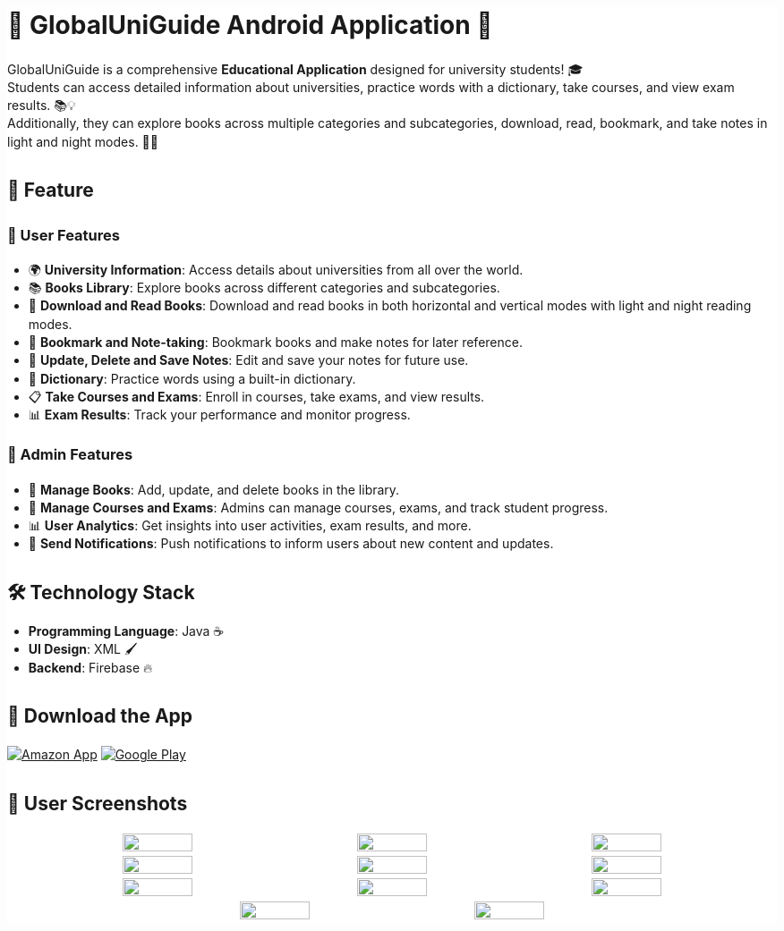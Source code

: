 # 🌟 GlobalUniGuide Android Application 🌟

GlobalUniGuide is a comprehensive **Educational Application** designed for university students! 🎓  
Students can access detailed information about universities, practice words with a dictionary, take courses, and view exam results. 📚💡  
Additionally, they can explore books across multiple categories and subcategories, download, read, bookmark, and take notes in light and night modes. 🌙📖

## 🚀 Feature

### 📱 User Features
- 🌍 **University Information**: Access details about universities from all over the world.
- 📚 **Books Library**: Explore books across different categories and subcategories.
- 📖 **Download and Read Books**: Download and read books in both horizontal and vertical modes with light and night reading modes.
- 📝 **Bookmark and Note-taking**: Bookmark books and make notes for later reference.
- 📝 **Update, Delete and Save Notes**: Edit and save your notes for future use.
- 🧐 **Dictionary**: Practice words using a built-in dictionary.
- 📋 **Take Courses and Exams**: Enroll in courses, take exams, and view results.
- 📊 **Exam Results**: Track your performance and monitor progress.

### 🔑 Admin Features
- 📂 **Manage Books**: Add, update, and delete books in the library.
- 📝 **Manage Courses and Exams**: Admins can manage courses, exams, and track student progress.
- 📊 **User Analytics**: Get insights into user activities, exam results, and more.
- 📢 **Send Notifications**: Push notifications to inform users about new content and updates.

## 🛠 Technology Stack
- **Programming Language**: Java ☕
- **UI Design**: XML 🖌️
- **Backend**: Firebase 🔥

## 📲 Download the App
[![Amazon App](https://img.shields.io/badge/Amazon-Download-orange?style=for-the-badge&logo=amazon)](https://www.amazon.com/gp/product/B0CW18Z8CP)
[![Google Play](https://img.shields.io/badge/Google%20Play-Download-green?style=for-the-badge&logo=google-play)](https://play.google.com/store/apps/details?id=com.techtravelcoder.alluniversityinformation)

## 📸 User Screenshots  
<p align="center"> 
  <img width="30%" height="50%" src="https://github.com/RlM100always/Hisab/blob/main/globaluniguide/User/Screenshot_2025-01-26-11-17-22-82_92a872e6c8130c21f03b274d6cc23fbd.jpg" />
  <img width="30%" height="50%" src="https://github.com/RlM100always/Hisab/blob/main/globaluniguide/User/Screenshot_2025-01-26-11-17-34-24_92a872e6c8130c21f03b274d6cc23fbd.jpg" />
  <img width="30%" height="50%" src="https://github.com/RlM100always/Hisab/blob/main/globaluniguide/User/Screenshot_2025-01-26-11-17-43-65_92a872e6c8130c21f03b274d6cc23fbd.jpg" />
  <img width="30%" height="50%" src="https://github.com/RlM100always/Hisab/blob/main/globaluniguide/User/Screenshot_2025-01-26-11-17-48-05_92a872e6c8130c21f03b274d6cc23fbd.jpg" />
  <img width="30%" height="50%" src="https://github.com/RlM100always/Hisab/blob/main/globaluniguide/User/Screenshot_2025-01-26-11-17-54-37_92a872e6c8130c21f03b274d6cc23fbd.jpg" />
  <img width="30%" height="50%" src="https://github.com/RlM100always/Hisab/blob/main/globaluniguide/User/Screenshot_2025-01-26-11-18-02-25_92a872e6c8130c21f03b274d6cc23fbd.jpg" />
  <img width="30%" height="50%" src="https://github.com/RlM100always/Hisab/blob/main/globaluniguide/User/Screenshot_2025-01-26-11-18-06-16_92a872e6c8130c21f03b274d6cc23fbd.jpg" />
  <img width="30%" height="50%" src="https://github.com/RlM100always/Hisab/blob/main/globaluniguide/User/Screenshot_2025-01-26-11-18-20-94_92a872e6c8130c21f03b274d6cc23fbd.jpg" />
  <img width="30%" height="50%" src="https://github.com/RlM100always/Hisab/blob/main/globaluniguide/User/Screenshot_2025-01-26-11-18-47-04_92a872e6c8130c21f03b274d6cc23fbd.jpg" />
  <img width="30%" height="50%" src="https://github.com/RlM100always/Hisab/blob/main/globaluniguide/User/Screenshot_2025-01-26-11-19-07-75_92a872e6c8130c21f03b274d6cc23fbd.jpg" />
  <img width="30%" height="50%" src="https://github.com/RlM100always/Hisab/blob/main/globaluniguide/User/Screenshot_2025-01-26-11-19-50-44_92a872e6c8130c21f03b274d6cc23fbd.jpg" />